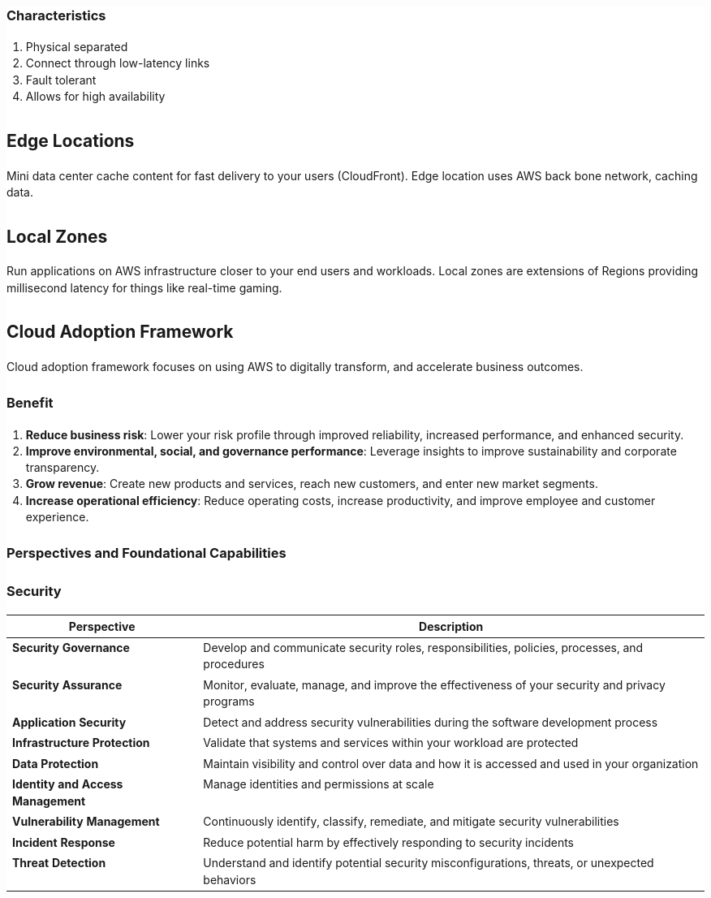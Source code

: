 ### Characteristics

1. Physical separated
1. Connect through low-latency links
1. Fault tolerant
1. Allows for high availability

## Edge Locations

Mini data center cache content for fast delivery to your users (CloudFront). Edge location uses AWS back bone network, caching data.

## Local Zones

Run applications on AWS infrastructure closer to your end users and workloads. Local zones are extensions of Regions providing millisecond latency for things like real-time gaming.

## Cloud Adoption Framework

Cloud adoption framework focuses on using AWS to digitally transform, and accelerate business outcomes.

### Benefit

1. **Reduce business risk**: Lower your risk profile through improved reliability, increased performance, and enhanced security.
2. **Improve environmental, social, and governance performance**: Leverage insights to improve sustainability and corporate transparency.
3. **Grow revenue**: Create new products and services, reach new customers, and enter new market segments.
4. **Increase operational efficiency**: Reduce operating costs, increase productivity, and improve employee and customer experience.

### Perspectives and Foundational Capabilities

### Security

| Perspective | Description |
|--- |--- |
| **Security Governance** | Develop and communicate security roles, responsibilities, policies, processes, and procedures |
| **Security Assurance** | Monitor, evaluate, manage, and improve the effectiveness of your security and privacy programs |
| **Application Security** | Detect and address security vulnerabilities during the software development process |
| **Infrastructure Protection** | Validate that systems and services within your workload are protected |
| **Data Protection** | Maintain visibility and control over data and how it is accessed and used in your organization |
| **Identity and Access Management** | Manage identities and permissions at scale |
| **Vulnerability Management** | Continuously identify, classify, remediate, and mitigate security vulnerabilities |
| **Incident Response** | Reduce potential harm by effectively responding to security incidents |
| **Threat Detection** | Understand and identify potential security misconfigurations, threats, or unexpected behaviors |
